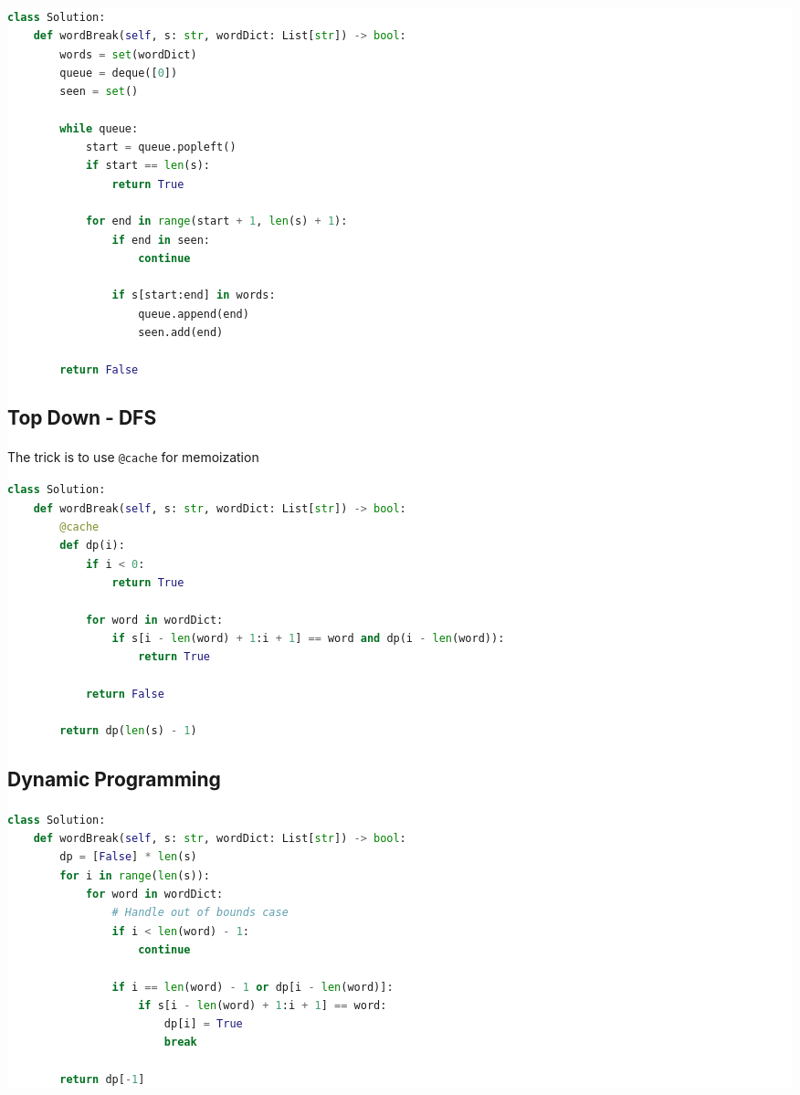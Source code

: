 ```python
class Solution:
    def wordBreak(self, s: str, wordDict: List[str]) -> bool:
        words = set(wordDict)
        queue = deque([0])
        seen = set()
        
        while queue:
            start = queue.popleft()
            if start == len(s):
                return True
            
            for end in range(start + 1, len(s) + 1):
                if end in seen:
                    continue
                
                if s[start:end] in words:
                    queue.append(end)
                    seen.add(end)
                
        return False
```

## Top Down - DFS
The trick is to use `@cache` for memoization
```python
class Solution:
    def wordBreak(self, s: str, wordDict: List[str]) -> bool:
        @cache
        def dp(i):
            if i < 0: 
                return True

            for word in wordDict:
                if s[i - len(word) + 1:i + 1] == word and dp(i - len(word)):
                    return True
            
            return False
        
        return dp(len(s) - 1)
```

## Dynamic Programming

```python
class Solution:
    def wordBreak(self, s: str, wordDict: List[str]) -> bool:
        dp = [False] * len(s)
        for i in range(len(s)):
            for word in wordDict:
                # Handle out of bounds case
                if i < len(word) - 1:
                    continue
                
                if i == len(word) - 1 or dp[i - len(word)]:
                    if s[i - len(word) + 1:i + 1] == word:
                        dp[i] = True
                        break

        return dp[-1]
```

